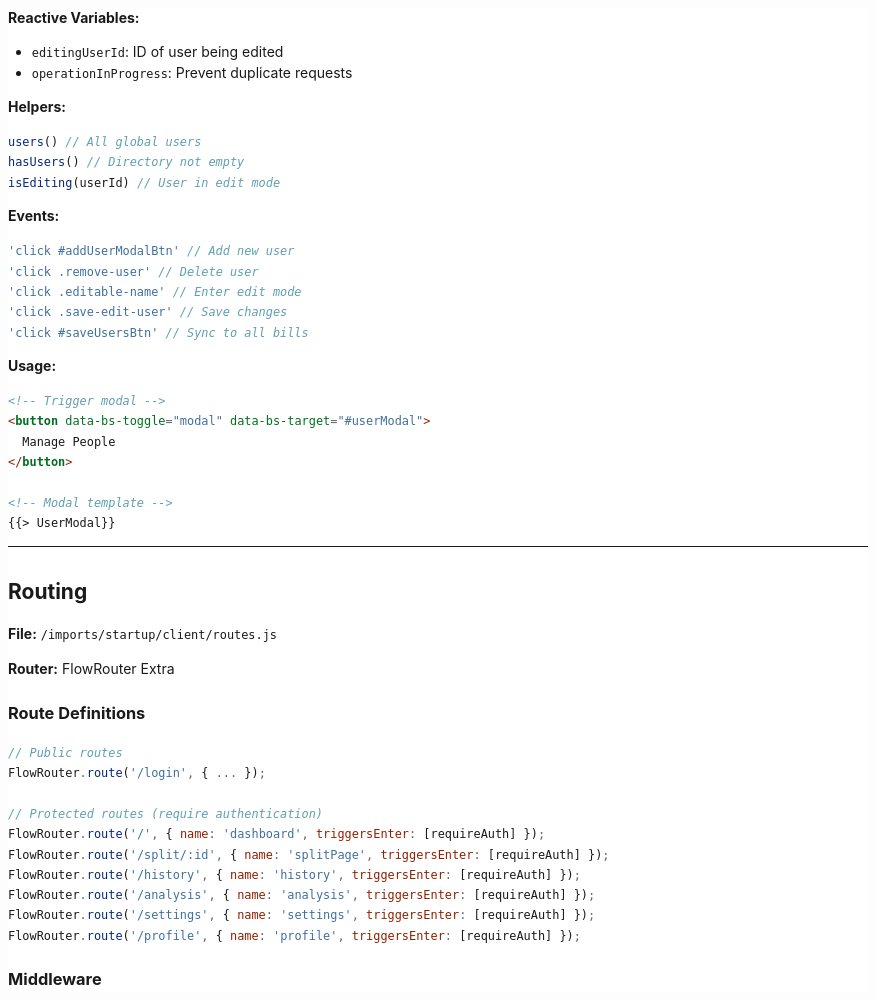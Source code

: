 **Reactive Variables:**
- `editingUserId`: ID of user being edited
- `operationInProgress`: Prevent duplicate requests

**Helpers:**
```javascript
users() // All global users
hasUsers() // Directory not empty
isEditing(userId) // User in edit mode
```

**Events:**
```javascript
'click #addUserModalBtn' // Add new user
'click .remove-user' // Delete user
'click .editable-name' // Enter edit mode
'click .save-edit-user' // Save changes
'click #saveUsersBtn' // Sync to all bills
```

**Usage:**
```html
<!-- Trigger modal -->
<button data-bs-toggle="modal" data-bs-target="#userModal">
  Manage People
</button>

<!-- Modal template -->
{{> UserModal}}
```

---

## Routing

**File:** `/imports/startup/client/routes.js`

**Router:** FlowRouter Extra

### Route Definitions

```javascript
// Public routes
FlowRouter.route('/login', { ... });

// Protected routes (require authentication)
FlowRouter.route('/', { name: 'dashboard', triggersEnter: [requireAuth] });
FlowRouter.route('/split/:id', { name: 'splitPage', triggersEnter: [requireAuth] });
FlowRouter.route('/history', { name: 'history', triggersEnter: [requireAuth] });
FlowRouter.route('/analysis', { name: 'analysis', triggersEnter: [requireAuth] });
FlowRouter.route('/settings', { name: 'settings', triggersEnter: [requireAuth] });
FlowRouter.route('/profile', { name: 'profile', triggersEnter: [requireAuth] });
```

### Middleware
